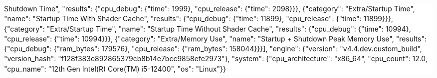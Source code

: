 Shutdown Time", "results": {"cpu_debug": {"time": 1999}, "cpu_release": {"time": 2098}}}, {"category": "Extra/Startup Time", "name": "Startup Time With Shader Cache", "results": {"cpu_debug": {"time": 11899}, "cpu_release": {"time": 11899}}}, {"category": "Extra/Startup Time", "name": "Startup Time Without Shader Cache", "results": {"cpu_debug": {"time": 10994}, "cpu_release": {"time": 10994}}}, {"category": "Extra/Memory Use", "name": "Startup + Shutdown Peak Memory Use", "results": {"cpu_debug": {"ram_bytes": 179576}, "cpu_release": {"ram_bytes": 158044}}}], "engine": {"version": "v4.4.dev.custom_build", "version_hash": "f128f383e892865379cb8b14e7bcc9858efe2973"}, "system": {"cpu_architecture": "x86_64", "cpu_count": 12.0, "cpu_name": "12th Gen Intel(R) Core(TM) i5-12400", "os": "Linux"}}